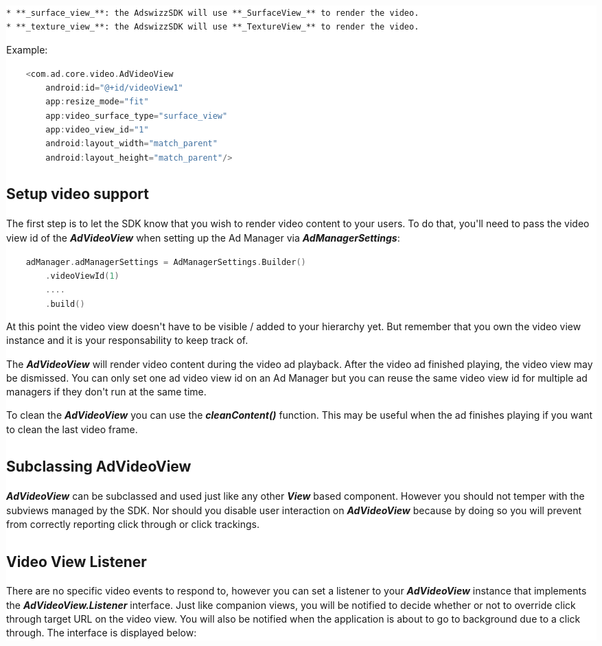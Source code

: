     * **_surface_view_**: the AdswizzSDK will use **_SurfaceView_** to render the video.
    * **_texture_view_**: the AdswizzSDK will use **_TextureView_** to render the video.

Example:
```kotlin
    <com.ad.core.video.AdVideoView
        android:id="@+id/videoView1"
        app:resize_mode="fit"
        app:video_surface_type="surface_view"
        app:video_view_id="1"
        android:layout_width="match_parent"
        android:layout_height="match_parent"/>
```

## Setup video support

The first step is to let the SDK know that you wish to render video content to your users. To do that, you'll need to pass the video view id of the **_AdVideoView_** when setting up the Ad Manager via **_AdManagerSettings_**:

```kotlin
    adManager.adManagerSettings = AdManagerSettings.Builder()
        .videoViewId(1)
        ....
        .build()
```

At this point the video view doesn't have to be visible / added to your hierarchy yet. But remember that you own the video view instance and it is your responsability to keep track of.

The **_AdVideoView_** will render video content during the video ad playback. After the video ad finished playing, the video view may be dismissed.
You can only set one ad video view id on an Ad Manager but you can reuse the same video view id for multiple ad managers if they don't run at the same time.

To clean the **_AdVideoView_** you can use the **_cleanContent()_** function. This may be useful when the ad finishes playing if you want to clean the last video frame.

## Subclassing AdVideoView

**_AdVideoView_** can be subclassed and used just like any other **_View_** based component. However you should not temper with the subviews managed by the SDK. Nor should you disable user interaction on **_AdVideoView_** because by doing so you will prevent from correctly reporting click through or click trackings.


## Video View Listener

There are no specific video events to respond to, however you can set a listener to your **_AdVideoView_** instance that implements the **_AdVideoView.Listener_** interface. Just like companion views, you will be notified to decide whether or not to override click through target URL on the video view. You will also be notified when the application is about to go to background due to a click through. The interface is displayed below:

